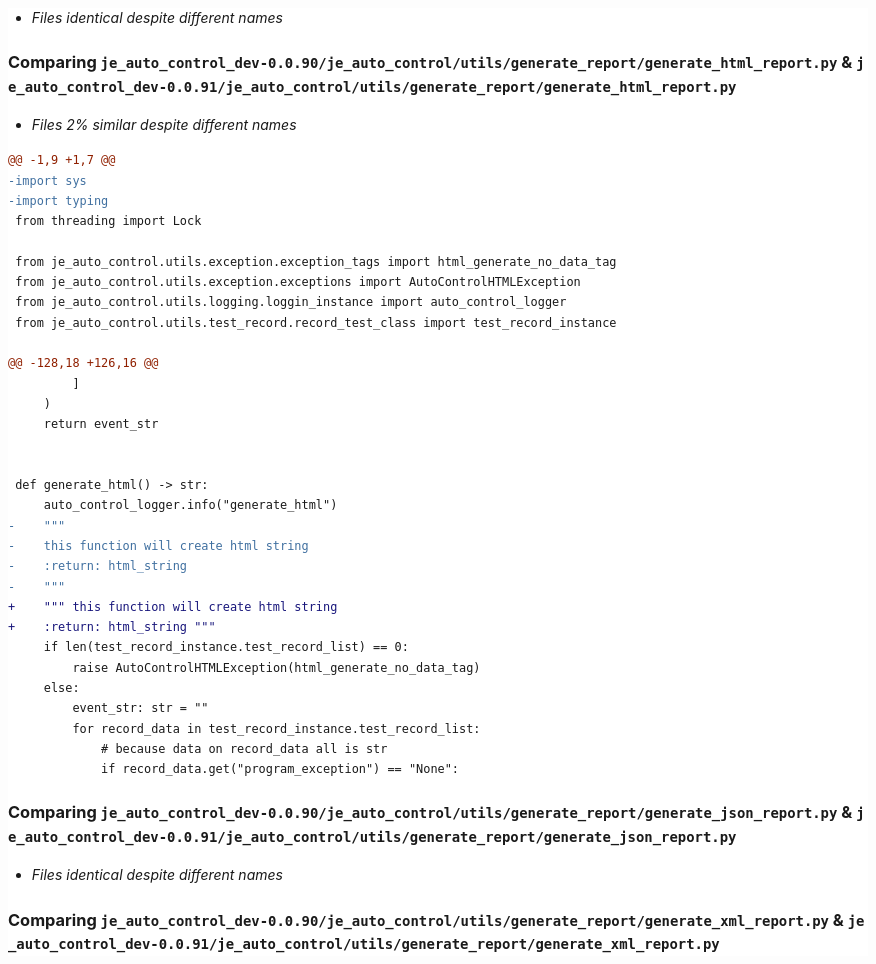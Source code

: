  * *Files identical despite different names*

### Comparing `je_auto_control_dev-0.0.90/je_auto_control/utils/generate_report/generate_html_report.py` & `je_auto_control_dev-0.0.91/je_auto_control/utils/generate_report/generate_html_report.py`

 * *Files 2% similar despite different names*

```diff
@@ -1,9 +1,7 @@
-import sys
-import typing
 from threading import Lock
 
 from je_auto_control.utils.exception.exception_tags import html_generate_no_data_tag
 from je_auto_control.utils.exception.exceptions import AutoControlHTMLException
 from je_auto_control.utils.logging.loggin_instance import auto_control_logger
 from je_auto_control.utils.test_record.record_test_class import test_record_instance
 
@@ -128,18 +126,16 @@
         ]
     )
     return event_str
 
 
 def generate_html() -> str:
     auto_control_logger.info("generate_html")
-    """
-    this function will create html string
-    :return: html_string
-    """
+    """ this function will create html string
+    :return: html_string """
     if len(test_record_instance.test_record_list) == 0:
         raise AutoControlHTMLException(html_generate_no_data_tag)
     else:
         event_str: str = ""
         for record_data in test_record_instance.test_record_list:
             # because data on record_data all is str
             if record_data.get("program_exception") == "None":
```

### Comparing `je_auto_control_dev-0.0.90/je_auto_control/utils/generate_report/generate_json_report.py` & `je_auto_control_dev-0.0.91/je_auto_control/utils/generate_report/generate_json_report.py`

 * *Files identical despite different names*

### Comparing `je_auto_control_dev-0.0.90/je_auto_control/utils/generate_report/generate_xml_report.py` & `je_auto_control_dev-0.0.91/je_auto_control/utils/generate_report/generate_xml_report.py`
